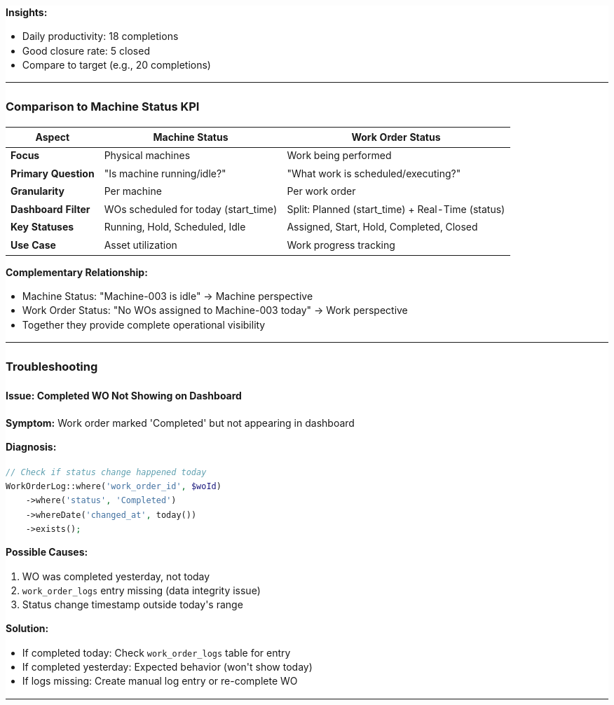 **Insights:**
- Daily productivity: 18 completions
- Good closure rate: 5 closed
- Compare to target (e.g., 20 completions)

---

### Comparison to Machine Status KPI

| Aspect | Machine Status | Work Order Status |
|--------|---------------|-------------------|
| **Focus** | Physical machines | Work being performed |
| **Primary Question** | "Is machine running/idle?" | "What work is scheduled/executing?" |
| **Granularity** | Per machine | Per work order |
| **Dashboard Filter** | WOs scheduled for today (start_time) | Split: Planned (start_time) + Real-Time (status) |
| **Key Statuses** | Running, Hold, Scheduled, Idle | Assigned, Start, Hold, Completed, Closed |
| **Use Case** | Asset utilization | Work progress tracking |

**Complementary Relationship:**
- Machine Status: "Machine-003 is idle" → Machine perspective
- Work Order Status: "No WOs assigned to Machine-003 today" → Work perspective
- Together they provide complete operational visibility

---

### Troubleshooting

#### Issue: Completed WO Not Showing on Dashboard

**Symptom:** Work order marked 'Completed' but not appearing in dashboard

**Diagnosis:**
```php
// Check if status change happened today
WorkOrderLog::where('work_order_id', $woId)
    ->where('status', 'Completed')
    ->whereDate('changed_at', today())
    ->exists();
```

**Possible Causes:**
1. WO was completed yesterday, not today
2. `work_order_logs` entry missing (data integrity issue)
3. Status change timestamp outside today's range

**Solution:**
- If completed today: Check `work_order_logs` table for entry
- If completed yesterday: Expected behavior (won't show today)
- If logs missing: Create manual log entry or re-complete WO

---

